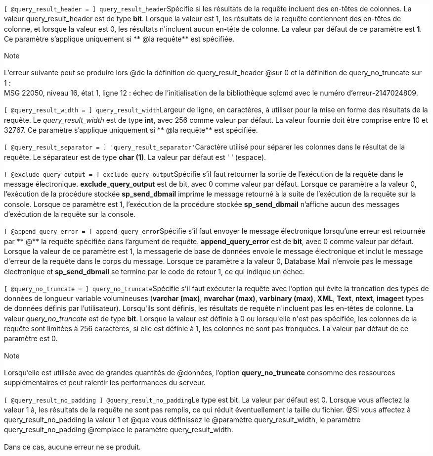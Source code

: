 `[ @query_result_header = ] query_result_header`Spécifie si les résultats de la requête incluent des en-têtes de colonnes. La valeur query_result_header est de type **bit**. Lorsque la valeur est 1, les résultats de la requête contiennent des en-têtes de colonne, et lorsque la valeur est 0, les résultats n'incluent aucun en-tête de colonne. La valeur par défaut de ce paramètre est **1**. Ce paramètre s’applique uniquement si ** \@la requête** est spécifiée.  
 
   >[!NOTE]
   > L’erreur suivante peut se produire lors \@de la définition de query_result_header \@sur 0 et la définition de query_no_truncate sur 1 :
   > <br> MSG 22050, niveau 16, état 1, ligne 12 : échec de l’initialisation de la bibliothèque sqlcmd avec le numéro d’erreur-2147024809.
  
`[ @query_result_width = ] query_result_width`Largeur de ligne, en caractères, à utiliser pour la mise en forme des résultats de la requête. Le *query_result_width* est de type **int**, avec 256 comme valeur par défaut. La valeur fournie doit être comprise entre 10 et 32767. Ce paramètre s’applique uniquement si ** \@la requête** est spécifiée.  
  
`[ @query_result_separator = ] 'query_result_separator'`Caractère utilisé pour séparer les colonnes dans le résultat de la requête. Le séparateur est de type **char (1)**. La valeur par défaut est ' ' (espace).  
  
`[ @exclude_query_output = ] exclude_query_output`Spécifie s’il faut retourner la sortie de l’exécution de la requête dans le message électronique. **exclude_query_output** est de bit, avec 0 comme valeur par défaut. Lorsque ce paramètre a la valeur 0, l’exécution de la procédure stockée **sp_send_dbmail** imprime le message retourné à la suite de l’exécution de la requête sur la console. Lorsque ce paramètre est 1, l’exécution de la procédure stockée **sp_send_dbmail** n’affiche aucun des messages d’exécution de la requête sur la console.  
  
`[ @append_query_error = ] append_query_error`Spécifie s’il faut envoyer le message électronique lorsqu’une erreur est retournée par ** \@** la requête spécifiée dans l’argument de requête. **append_query_error** est de **bit**, avec 0 comme valeur par défaut. Lorsque la valeur de ce paramètre est 1, la messagerie de base de données envoie le message électronique et inclut le message d'erreur de la requête dans le corps du message. Lorsque ce paramètre a la valeur 0, Database Mail n’envoie pas le message électronique et **sp_send_dbmail** se termine par le code de retour 1, ce qui indique un échec.  
  
`[ @query_no_truncate = ] query_no_truncate`Spécifie s’il faut exécuter la requête avec l’option qui évite la troncation des types de données de longueur variable volumineuses (**varchar (max)**, **nvarchar (max)**, **varbinary (max)**, **XML**, **Text**, **ntext**, **image**et types de données définis par l’utilisateur). Lorsqu'ils sont définis, les résultats de requête n'incluent pas les en-têtes de colonne. La valeur *query_no_truncate* est de type **bit**. Lorsque la valeur est définie à 0 ou lorsqu'elle n'est pas spécifiée, les colonnes de la requête sont limitées à 256 caractères, si elle est définie à 1, les colonnes ne sont pas tronquées. La valeur par défaut de ce paramètre est 0.  
  
> [!NOTE]  
>  Lorsqu’elle est utilisée avec de grandes quantités de \@données, l’option **query_no_truncate** consomme des ressources supplémentaires et peut ralentir les performances du serveur.  
  
`[ @query_result_no_padding ] @query_result_no_padding`Le type est bit. La valeur par défaut est 0. Lorsque vous affectez la valeur 1 à, les résultats de la requête ne sont pas remplis, ce qui réduit éventuellement la taille du fichier. \@Si vous affectez à query_result_no_padding la valeur 1 et \@que vous définissez le \@paramètre query_result_width, le paramètre query_result_no_padding \@remplace le paramètre query_result_width.  
  
 Dans ce cas, aucune erreur ne se produit.  
 